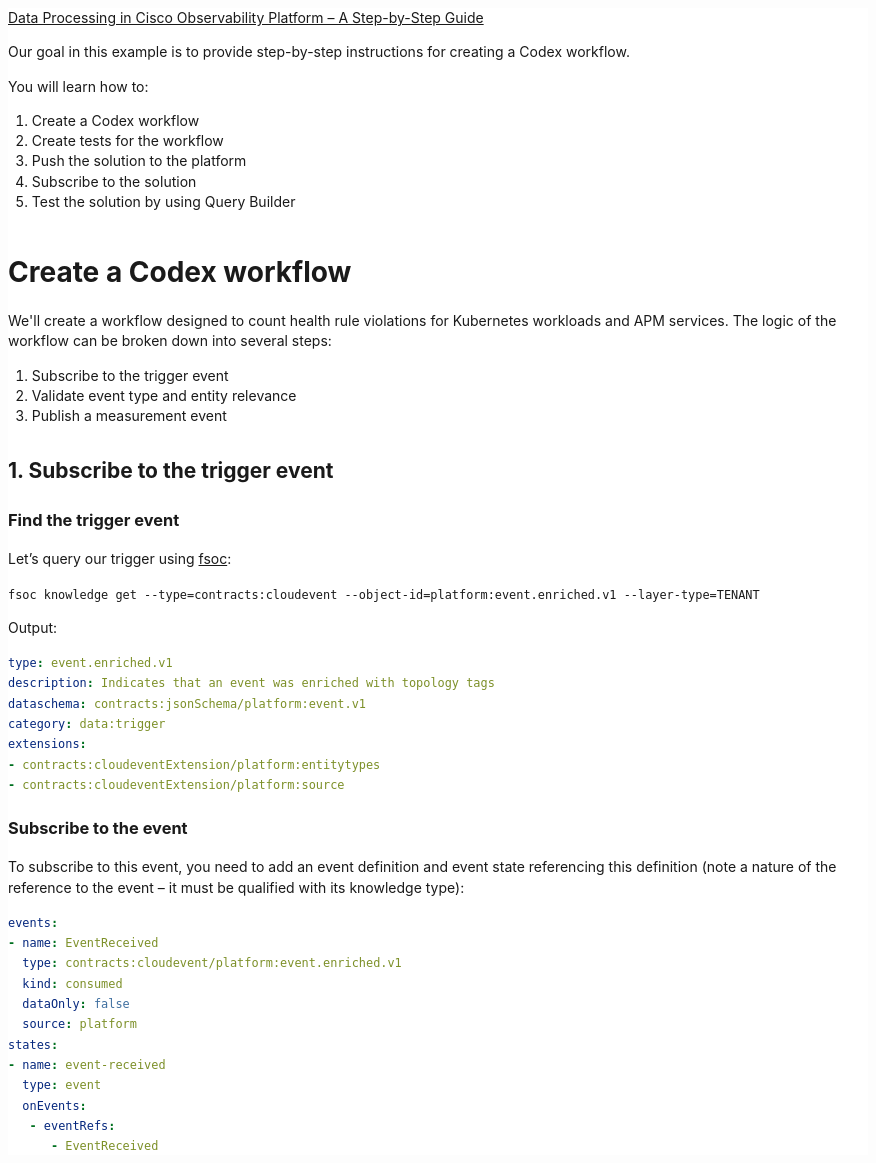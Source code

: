 [Data Processing in Cisco Observability Platform – A Step-by-Step Guide](https://blogs.cisco.com/developer/data-processing-in-cisco-observability-platform-a-step-by-step-guide)

Our goal in this example is to provide step-by-step instructions for creating a Codex workflow.

You will learn how to:

1. Create a Codex workflow
2. Create tests for the workflow
3. Push the solution to the platform
4. Subscribe to the solution
5. Test the solution by using Query Builder

# Create a Codex workflow

We'll create a workflow designed to count health rule violations for Kubernetes workloads and APM services. The logic of the workflow can be broken down into several steps:

1. Subscribe to the trigger event
2. Validate event type and entity relevance
3. Publish a measurement event

## 1. Subscribe to the trigger event

### Find the trigger event

Let’s query our trigger using [fsoc](https://github.com/cisco-open/fsoc):

```shell
fsoc knowledge get --type=contracts:cloudevent --object-id=platform:event.enriched.v1 --layer-type=TENANT
```

Output:

```yaml
type: event.enriched.v1
description: Indicates that an event was enriched with topology tags
dataschema: contracts:jsonSchema/platform:event.v1
category: data:trigger
extensions:
- contracts:cloudeventExtension/platform:entitytypes
- contracts:cloudeventExtension/platform:source
```

### Subscribe to the event

To subscribe to this event, you need to add an event definition and event state referencing this definition (note a nature of the reference to the event – it must be qualified with its knowledge type):

```yaml
events:
- name: EventReceived
  type: contracts:cloudevent/platform:event.enriched.v1
  kind: consumed
  dataOnly: false
  source: platform
states:
- name: event-received
  type: event
  onEvents:
   - eventRefs:
      - EventReceived
```
